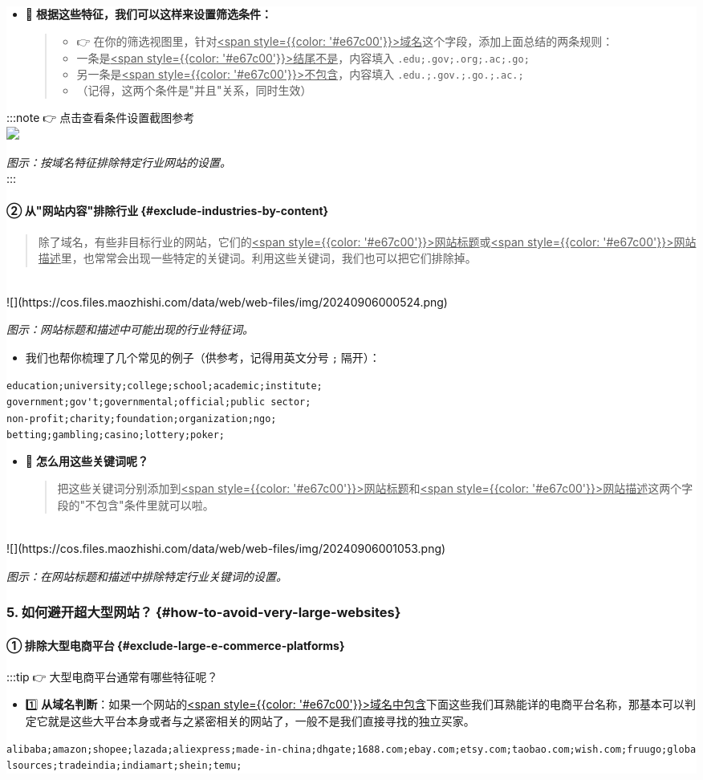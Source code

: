 - 🔔 **根据这些特征，我们可以这样来设置筛选条件：**
  > - 👉 在你的筛选视图里，针对<u><span style={{color: '#e67c00'}}>域名</span></u>这个字段，添加上面总结的两条规则：
  > - 一条是<u><span style={{color: '#e67c00'}}>结尾不是</span></u>，内容填入 `.edu;.gov;.org;.ac;.go;`
  > - 另一条是<u><span style={{color: '#e67c00'}}>不包含</span></u>，内容填入 `.edu.;.gov.;.go.;.ac.;`
  > - （记得，这两个条件是"并且"关系，同时生效）

:::note 👉 点击查看条件设置截图参考
<br/>
![](https://cos.files.maozhishi.com/data/web/web-files/img/20240905234521.png)

_图示：按域名特征排除特定行业网站的设置。_
<br/>
:::

#### ② 从"网站内容"排除行业 {#exclude-industries-by-content}

> 除了域名，有些非目标行业的网站，它们的<u><span style={{color: '#e67c00'}}>网站标题</span></u>或<u><span style={{color: '#e67c00'}}>网站描述</span></u>里，也常常会出现一些特定的关键词。利用这些关键词，我们也可以把它们排除掉。

<br/>
![](https://cos.files.maozhishi.com/data/web/web-files/img/20240906000524.png)

_图示：网站标题和描述中可能出现的行业特征词。_
<br/>

- 我们也帮你梳理了几个常见的例子（供参考，记得用英文分号 `;` 隔开）：

```
education;university;college;school;academic;institute;
government;gov't;governmental;official;public sector;
non-profit;charity;foundation;organization;ngo;
betting;gambling;casino;lottery;poker;
```

- 🔔 **怎么用这些关键词呢？**
  > 把这些关键词分别添加到<u><span style={{color: '#e67c00'}}>网站标题</span></u>和<u><span style={{color: '#e67c00'}}>网站描述</span></u>这两个字段的"不包含"条件里就可以啦。

<br/>
![](https://cos.files.maozhishi.com/data/web/web-files/img/20240906001053.png)

_图示：在网站标题和描述中排除特定行业关键词的设置。_
<br/>

### 5. 如何避开超大型网站？ {#how-to-avoid-very-large-websites}

#### ① 排除大型电商平台 {#exclude-large-e-commerce-platforms}

:::tip 👉 大型电商平台通常有哪些特征呢？

- 1️⃣ **从域名判断**：如果一个网站的<u><span style={{color: '#e67c00'}}>域名中包含</span></u>下面这些我们耳熟能详的电商平台名称，那基本可以判定它就是这些大平台本身或者与之紧密相关的网站了，一般不是我们直接寻找的独立买家。

```
alibaba;amazon;shopee;lazada;aliexpress;made-in-china;dhgate;1688.com;ebay.com;etsy.com;taobao.com;wish.com;fruugo;globalsources;tradeindia;indiamart;shein;temu;
```
